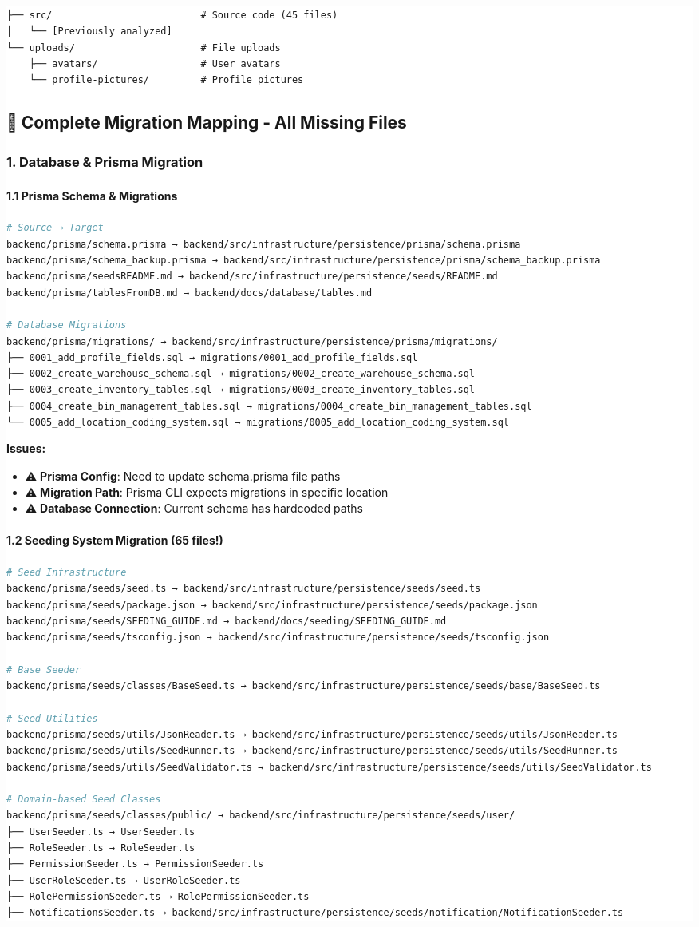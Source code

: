 ```
├── src/                          # Source code (45 files)
│   └── [Previously analyzed]
└── uploads/                      # File uploads
    ├── avatars/                  # User avatars
    └── profile-pictures/         # Profile pictures
```

## 🎯 Complete Migration Mapping - All Missing Files

### 1. Database & Prisma Migration

#### 1.1 Prisma Schema & Migrations
```bash
# Source → Target
backend/prisma/schema.prisma → backend/src/infrastructure/persistence/prisma/schema.prisma
backend/prisma/schema_backup.prisma → backend/src/infrastructure/persistence/prisma/schema_backup.prisma
backend/prisma/seedsREADME.md → backend/src/infrastructure/persistence/seeds/README.md
backend/prisma/tablesFromDB.md → backend/docs/database/tables.md

# Database Migrations
backend/prisma/migrations/ → backend/src/infrastructure/persistence/prisma/migrations/
├── 0001_add_profile_fields.sql → migrations/0001_add_profile_fields.sql
├── 0002_create_warehouse_schema.sql → migrations/0002_create_warehouse_schema.sql
├── 0003_create_inventory_tables.sql → migrations/0003_create_inventory_tables.sql
├── 0004_create_bin_management_tables.sql → migrations/0004_create_bin_management_tables.sql
└── 0005_add_location_coding_system.sql → migrations/0005_add_location_coding_system.sql
```

**Issues:**
- ⚠️ **Prisma Config**: Need to update schema.prisma file paths
- ⚠️ **Migration Path**: Prisma CLI expects migrations in specific location
- ⚠️ **Database Connection**: Current schema has hardcoded paths

#### 1.2 Seeding System Migration (65 files!)
```bash
# Seed Infrastructure
backend/prisma/seeds/seed.ts → backend/src/infrastructure/persistence/seeds/seed.ts
backend/prisma/seeds/package.json → backend/src/infrastructure/persistence/seeds/package.json
backend/prisma/seeds/SEEDING_GUIDE.md → backend/docs/seeding/SEEDING_GUIDE.md
backend/prisma/seeds/tsconfig.json → backend/src/infrastructure/persistence/seeds/tsconfig.json

# Base Seeder
backend/prisma/seeds/classes/BaseSeed.ts → backend/src/infrastructure/persistence/seeds/base/BaseSeed.ts

# Seed Utilities
backend/prisma/seeds/utils/JsonReader.ts → backend/src/infrastructure/persistence/seeds/utils/JsonReader.ts
backend/prisma/seeds/utils/SeedRunner.ts → backend/src/infrastructure/persistence/seeds/utils/SeedRunner.ts
backend/prisma/seeds/utils/SeedValidator.ts → backend/src/infrastructure/persistence/seeds/utils/SeedValidator.ts

# Domain-based Seed Classes
backend/prisma/seeds/classes/public/ → backend/src/infrastructure/persistence/seeds/user/
├── UserSeeder.ts → UserSeeder.ts
├── RoleSeeder.ts → RoleSeeder.ts
├── PermissionSeeder.ts → PermissionSeeder.ts
├── UserRoleSeeder.ts → UserRoleSeeder.ts
├── RolePermissionSeeder.ts → RolePermissionSeeder.ts
├── NotificationsSeeder.ts → backend/src/infrastructure/persistence/seeds/notification/NotificationSeeder.ts
```